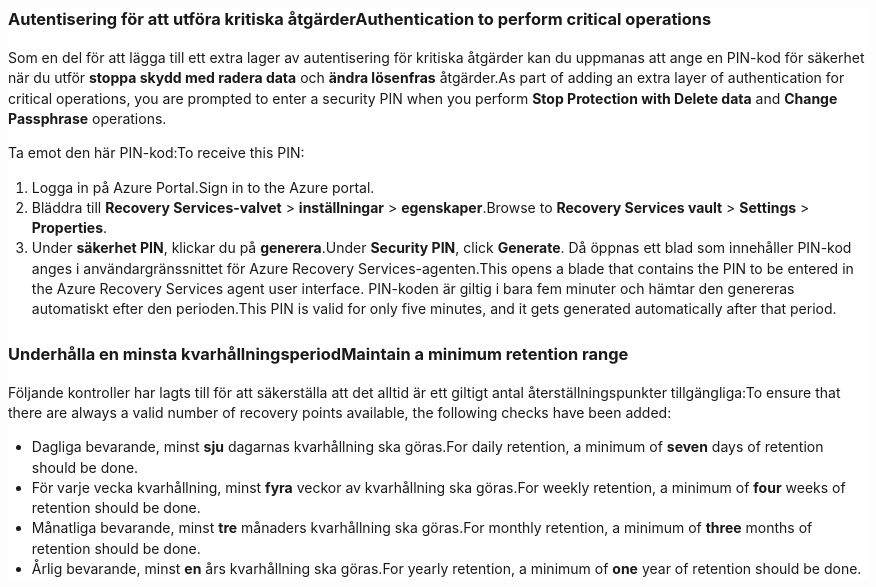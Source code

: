 ### <a name="authentication-to-perform-critical-operations"></a><span data-ttu-id="6f6a5-171">Autentisering för att utföra kritiska åtgärder</span><span class="sxs-lookup"><span data-stu-id="6f6a5-171">Authentication to perform critical operations</span></span>
<span data-ttu-id="6f6a5-172">Som en del för att lägga till ett extra lager av autentisering för kritiska åtgärder kan du uppmanas att ange en PIN-kod för säkerhet när du utför **stoppa skydd med radera data** och **ändra lösenfras** åtgärder.</span><span class="sxs-lookup"><span data-stu-id="6f6a5-172">As part of adding an extra layer of authentication for critical operations, you are prompted to enter a security PIN when you perform **Stop Protection with Delete data** and **Change Passphrase** operations.</span></span>

<span data-ttu-id="6f6a5-173">Ta emot den här PIN-kod:</span><span class="sxs-lookup"><span data-stu-id="6f6a5-173">To receive this PIN:</span></span>

1. <span data-ttu-id="6f6a5-174">Logga in på Azure Portal.</span><span class="sxs-lookup"><span data-stu-id="6f6a5-174">Sign in to the Azure portal.</span></span>
2. <span data-ttu-id="6f6a5-175">Bläddra till **Recovery Services-valvet** > **inställningar** > **egenskaper**.</span><span class="sxs-lookup"><span data-stu-id="6f6a5-175">Browse to **Recovery Services vault** > **Settings** > **Properties**.</span></span>
3. <span data-ttu-id="6f6a5-176">Under **säkerhet PIN**, klickar du på **generera**.</span><span class="sxs-lookup"><span data-stu-id="6f6a5-176">Under **Security PIN**, click **Generate**.</span></span> <span data-ttu-id="6f6a5-177">Då öppnas ett blad som innehåller PIN-kod anges i användargränssnittet för Azure Recovery Services-agenten.</span><span class="sxs-lookup"><span data-stu-id="6f6a5-177">This opens a blade that contains the PIN to be entered in the Azure Recovery Services agent user interface.</span></span>
    <span data-ttu-id="6f6a5-178">PIN-koden är giltig i bara fem minuter och hämtar den genereras automatiskt efter den perioden.</span><span class="sxs-lookup"><span data-stu-id="6f6a5-178">This PIN is valid for only five minutes, and it gets generated automatically after that period.</span></span>

### <a name="maintain-a-minimum-retention-range"></a><span data-ttu-id="6f6a5-179">Underhålla en minsta kvarhållningsperiod</span><span class="sxs-lookup"><span data-stu-id="6f6a5-179">Maintain a minimum retention range</span></span>
<span data-ttu-id="6f6a5-180">Följande kontroller har lagts till för att säkerställa att det alltid är ett giltigt antal återställningspunkter tillgängliga:</span><span class="sxs-lookup"><span data-stu-id="6f6a5-180">To ensure that there are always a valid number of recovery points available, the following checks have been added:</span></span>

- <span data-ttu-id="6f6a5-181">Dagliga bevarande, minst **sju** dagarnas kvarhållning ska göras.</span><span class="sxs-lookup"><span data-stu-id="6f6a5-181">For daily retention, a minimum of **seven** days of retention should be done.</span></span>
- <span data-ttu-id="6f6a5-182">För varje vecka kvarhållning, minst **fyra** veckor av kvarhållning ska göras.</span><span class="sxs-lookup"><span data-stu-id="6f6a5-182">For weekly retention, a minimum of **four** weeks of retention should be done.</span></span>
- <span data-ttu-id="6f6a5-183">Månatliga bevarande, minst **tre** månaders kvarhållning ska göras.</span><span class="sxs-lookup"><span data-stu-id="6f6a5-183">For monthly retention, a minimum of **three** months of retention should be done.</span></span>
- <span data-ttu-id="6f6a5-184">Årlig bevarande, minst **en** års kvarhållning ska göras.</span><span class="sxs-lookup"><span data-stu-id="6f6a5-184">For yearly retention, a minimum of **one** year of retention should be done.</span></span>
